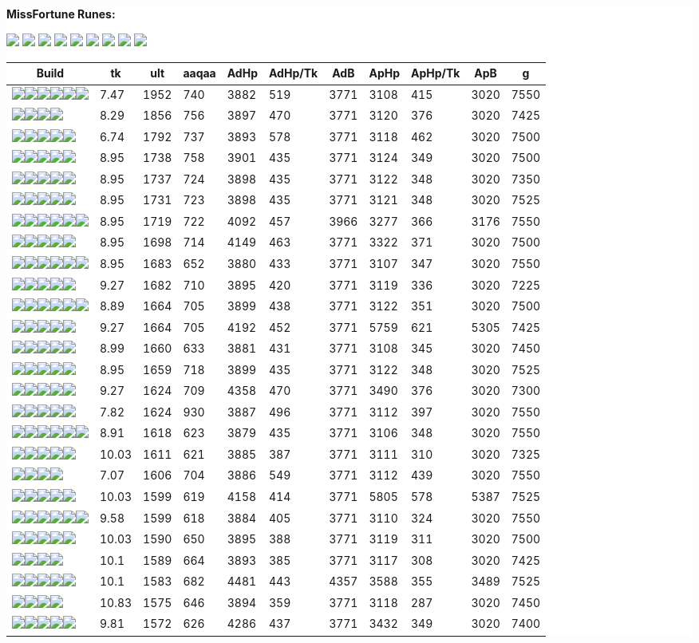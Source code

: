 

**MissFortune Runes:**


![](/Styles/Precision/PressTheAttack/PressTheAttack.png)
![](/Styles/Precision/Overheal.png)
![](/Styles/Precision/LegendBloodline/LegendBloodline.png)
![](/Styles/Precision/CoupDeGrace/CoupDeGrace.png)
![](/Styles/Sorcery/AbsoluteFocus/AbsoluteFocus.png)
![](/Styles/Sorcery/GatheringStorm/GatheringStorm.png)
![](/StatMods/StatModsAdaptiveForceIcon.png)
![](/StatMods/StatModsAdaptiveForceIcon.png)
![](/StatMods/StatModsArmorIcon.png)





 Build |tk|ult|aaqaa|AdHp|AdHp/Tk|AdB|ApHp|ApHp/Tk|ApB|g
-|-|-|-|-|-|-|-|-|-|-
![](/item/6691.png)![](/item/3036.png)![](/item/1001.png)![](/item/1055.png)![](/item/1036.png)![](/item/1036.png)|7.47|1952|740|3882|519|3771|3108|415|3020|7550
![](/item/3036.png)![](/item/3142.png)![](/item/1055.png)![](/item/1037.png)|8.29|1856|756|3897|470|3771|3120|376|3020|7425
![](/item/3036.png)![](/item/6675.png)![](/item/1001.png)![](/item/1055.png)![](/item/1036.png)|6.74|1792|737|3893|578|3771|3118|462|3020|7500
![](/item/3036.png)![](/item/3031.png)![](/item/1001.png)![](/item/1055.png)![](/item/1036.png)|8.95|1738|758|3901|435|3771|3124|349|3020|7500
![](/item/3036.png)![](/item/3179.png)![](/item/1001.png)![](/item/1055.png)![](/item/1038.png)|8.95|1737|724|3898|435|3771|3122|348|3020|7350
![](/item/3036.png)![](/item/3004.png)![](/item/1001.png)![](/item/1055.png)![](/item/1037.png)|8.95|1731|723|3898|435|3771|3121|348|3020|7525
![](/item/3036.png)![](/item/6692.png)![](/item/1001.png)![](/item/1055.png)![](/item/1036.png)![](/item/1036.png)|8.95|1719|722|4092|457|3966|3277|366|3176|7550
![](/item/3036.png)![](/item/3074.png)![](/item/1001.png)![](/item/1055.png)![](/item/1036.png)|8.95|1698|714|4149|463|3771|3322|371|3020|7500
![](/item/6691.png)![](/item/6676.png)![](/item/1001.png)![](/item/1055.png)![](/item/1036.png)![](/item/1036.png)|8.95|1683|652|3880|433|3771|3107|347|3020|7550
![](/item/3036.png)![](/item/6695.png)![](/item/1001.png)![](/item/1055.png)![](/item/1037.png)|9.27|1682|710|3895|420|3771|3119|336|3020|7225
![](/item/3036.png)![](/item/3006.png)![](/item/1055.png)![](/item/1038.png)![](/item/1038.png)![](/item/1036.png)|8.89|1664|705|3899|438|3771|3122|351|3020|7500
![](/item/3036.png)![](/item/3156.png)![](/item/1001.png)![](/item/1055.png)![](/item/1037.png)|9.27|1664|705|4192|452|3771|5759|621|5305|7425
![](/item/6691.png)![](/item/3179.png)![](/item/1001.png)![](/item/1055.png)![](/item/1038.png)|8.99|1660|633|3881|431|3771|3108|345|3020|7450
![](/item/3036.png)![](/item/3508.png)![](/item/1001.png)![](/item/1055.png)![](/item/1037.png)|8.95|1659|718|3899|435|3771|3122|348|3020|7525
![](/item/3036.png)![](/item/3072.png)![](/item/1001.png)![](/item/1055.png)![](/item/1036.png)|9.27|1624|709|4358|470|3771|3490|376|3020|7300
![](/item/3036.png)![](/item/6671.png)![](/item/1055.png)![](/item/1036.png)![](/item/1036.png)|7.82|1624|930|3887|496|3771|3112|397|3020|7550
![](/item/6691.png)![](/item/6696.png)![](/item/1001.png)![](/item/1055.png)![](/item/1036.png)![](/item/1036.png)|8.91|1618|623|3879|435|3771|3106|348|3020|7550
![](/item/6691.png)![](/item/6695.png)![](/item/1001.png)![](/item/1055.png)![](/item/1037.png)|10.03|1611|621|3885|387|3771|3111|310|3020|7325
![](/item/3036.png)![](/item/6676.png)![](/item/1055.png)![](/item/3006.png)|7.07|1606|704|3886|549|3771|3112|439|3020|7550
![](/item/6691.png)![](/item/3156.png)![](/item/1001.png)![](/item/1055.png)![](/item/1037.png)|10.03|1599|619|4158|414|3771|5805|578|5387|7525
![](/item/6691.png)![](/item/6693.png)![](/item/1001.png)![](/item/1055.png)![](/item/1036.png)![](/item/1036.png)|9.58|1599|618|3884|405|3771|3110|324|3020|7550
![](/item/3142.png)![](/item/3179.png)![](/item/1055.png)![](/item/1038.png)![](/item/1036.png)|10.03|1590|650|3895|388|3771|3119|311|3020|7500
![](/item/3142.png)![](/item/6676.png)![](/item/1055.png)![](/item/1037.png)|10.1|1589|664|3893|385|3771|3117|308|3020|7425
![](/item/3036.png)![](/item/3814.png)![](/item/1001.png)![](/item/1055.png)![](/item/1037.png)|10.1|1583|682|4481|443|4357|3588|355|3489|7525
![](/item/3142.png)![](/item/6695.png)![](/item/1055.png)![](/item/1038.png)|10.83|1575|646|3894|359|3771|3118|287|3020|7450
![](/item/6691.png)![](/item/3072.png)![](/item/1001.png)![](/item/1055.png)![](/item/1036.png)|9.81|1572|626|4286|437|3771|3432|349|3020|7400